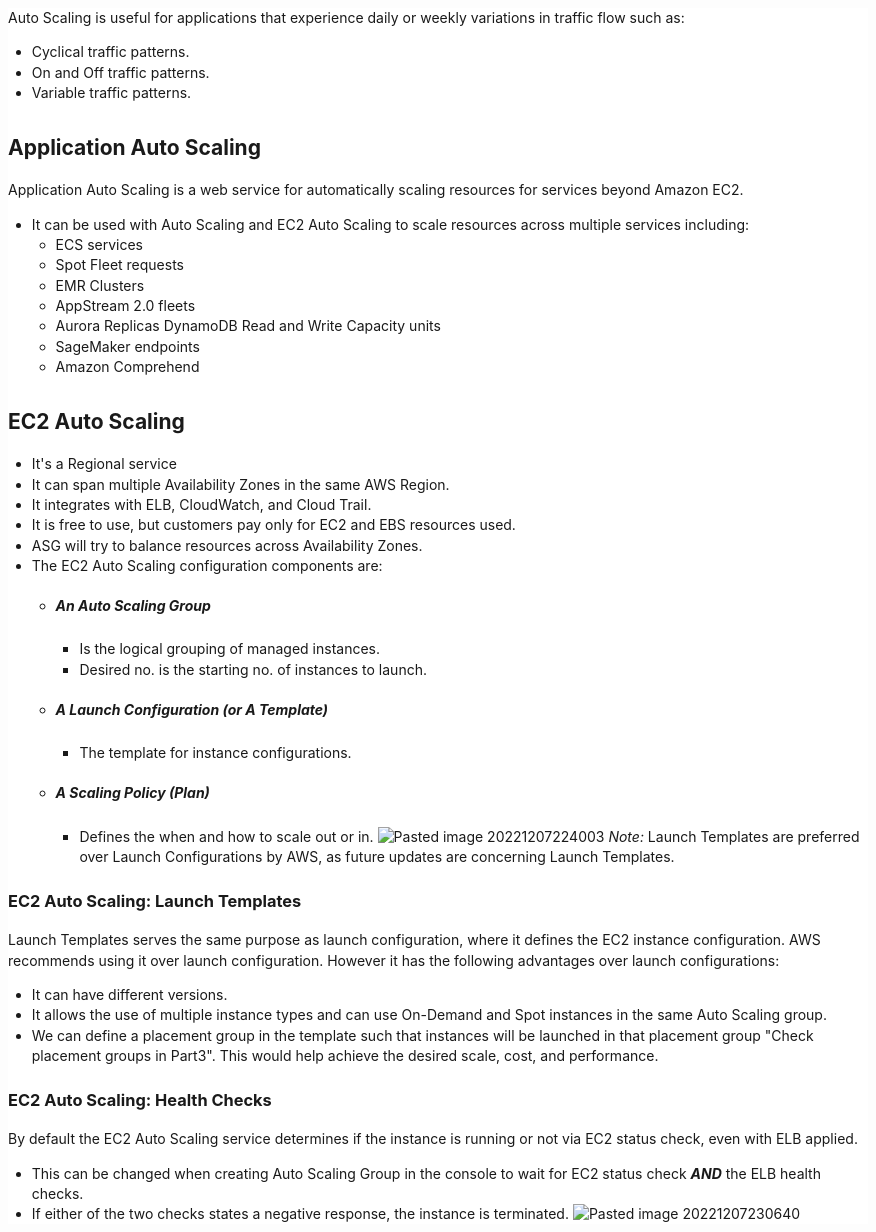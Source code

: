 Auto Scaling is useful for applications that experience daily or weekly variations in traffic flow such as:
- Cyclical traffic patterns.
- On and Off traffic patterns.
- Variable traffic patterns.

## Application Auto Scaling
Application Auto Scaling is a web service for automatically scaling resources for services beyond Amazon EC2. 
- It can be used with Auto Scaling and EC2 Auto Scaling to scale resources across multiple services including:
	- ECS services 
	- Spot Fleet requests
	- EMR Clusters 
	- AppStream 2.0 fleets
	- Aurora Replicas DynamoDB Read and Write Capacity units
	- SageMaker endpoints
	- Amazon Comprehend

## EC2 Auto Scaling
- It's a Regional service
- It can span multiple Availability Zones in the same AWS Region.
- It integrates with ELB, CloudWatch, and Cloud Trail.
- It is free to use, but customers pay only for EC2 and EBS resources used. 
- ASG will try to balance resources across Availability Zones.
- The EC2 Auto Scaling configuration components are:
	 - ##### An Auto Scaling Group 
		- Is the logical grouping of managed instances.
		- Desired no. is the starting no. of instances to launch.
	- ##### A Launch Configuration (or A Template)
		- The template for instance configurations. 
	- ##### A Scaling Policy (Plan) 
		- Defines the when and how to scale out or in.
![Pasted image 20221207224003](https://user-images.githubusercontent.com/109697567/220480680-0209af7f-cc18-4f14-9ac8-22739d398533.png)
*Note:* Launch Templates are preferred over Launch Configurations by AWS, as future updates are concerning Launch Templates.

### EC2 Auto Scaling: Launch Templates
Launch Templates serves the same purpose as launch configuration, where it defines the EC2 instance configuration. AWS recommends using it over launch configuration.
However it has the following advantages over launch configurations:
- It can have different versions.
- It allows the use of multiple instance types and can use On-Demand and Spot instances in the same Auto Scaling group.
- We can define a placement group in the template such that instances will be launched in that placement group "Check placement groups in Part3".
This would help achieve the desired scale, cost, and performance.

### EC2 Auto Scaling: Health Checks
By default the EC2 Auto Scaling service determines if the instance is running or not via EC2 status check, even with ELB applied.
- This can be changed when creating Auto Scaling Group in the console to wait for EC2 status check ***AND*** the ELB health checks.
- If either of the two checks states a negative response, the instance is terminated.
![Pasted image 20221207230640](https://user-images.githubusercontent.com/109697567/220480719-52273ba7-8493-4fcf-afef-cbcd4b9f92d8.png)
